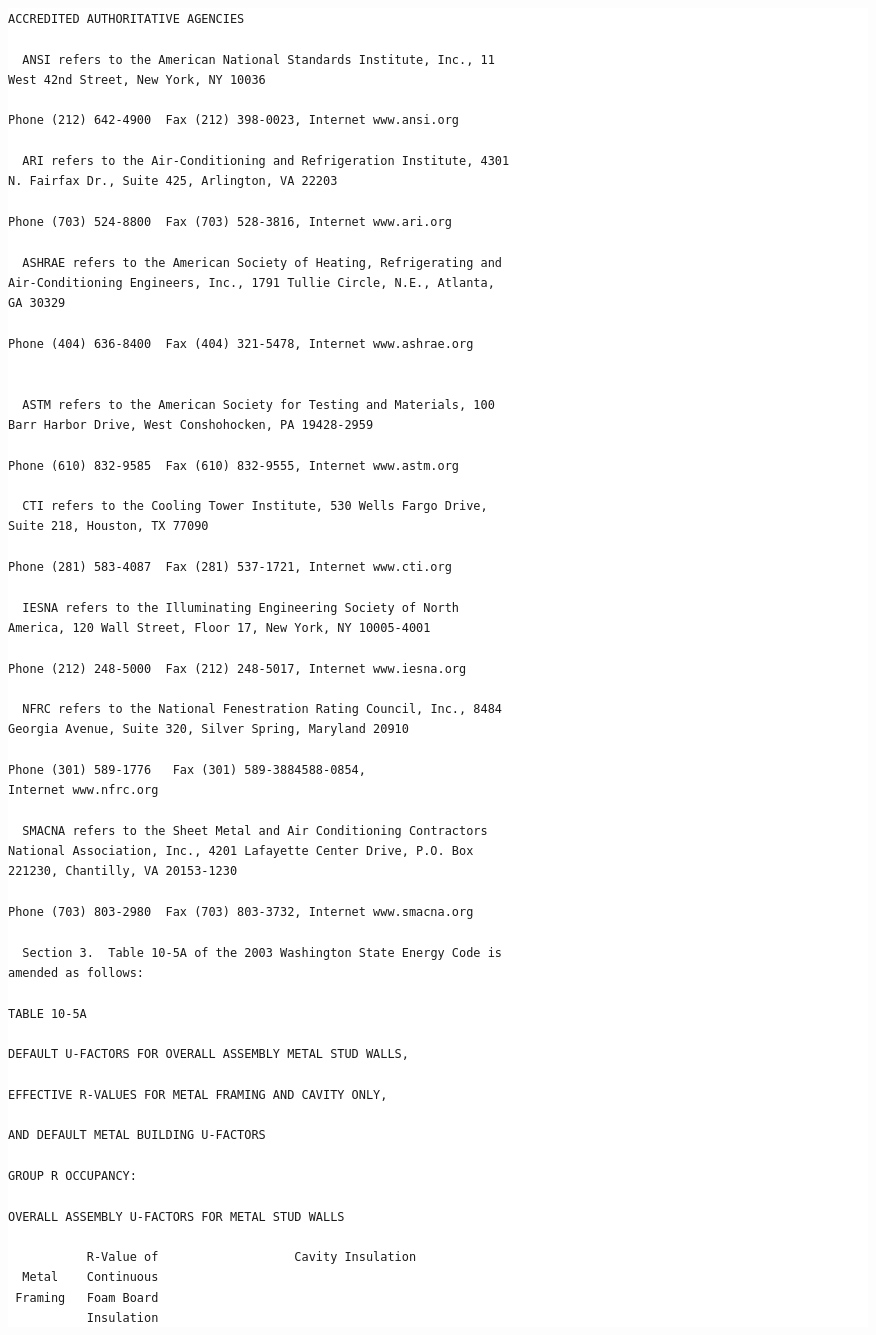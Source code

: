     ACCREDITED AUTHORITATIVE AGENCIES  
  
      ANSI refers to the American National Standards Institute, Inc., 11  
    West 42nd Street, New York, NY 10036  
  
    Phone (212) 642-4900  Fax (212) 398-0023, Internet www.ansi.org  
  
      ARI refers to the Air-Conditioning and Refrigeration Institute, 4301  
    N. Fairfax Dr., Suite 425, Arlington, VA 22203  
  
    Phone (703) 524-8800  Fax (703) 528-3816, Internet www.ari.org  
  
      ASHRAE refers to the American Society of Heating, Refrigerating and  
    Air-Conditioning Engineers, Inc., 1791 Tullie Circle, N.E., Atlanta,  
    GA 30329  
  
    Phone (404) 636-8400  Fax (404) 321-5478, Internet www.ashrae.org  
  
  
      ASTM refers to the American Society for Testing and Materials, 100  
    Barr Harbor Drive, West Conshohocken, PA 19428-2959  
  
    Phone (610) 832-9585  Fax (610) 832-9555, Internet www.astm.org  
  
      CTI refers to the Cooling Tower Institute, 530 Wells Fargo Drive,  
    Suite 218, Houston, TX 77090  
  
    Phone (281) 583-4087  Fax (281) 537-1721, Internet www.cti.org  
  
      IESNA refers to the Illuminating Engineering Society of North  
    America, 120 Wall Street, Floor 17, New York, NY 10005-4001  
  
    Phone (212) 248-5000  Fax (212) 248-5017, Internet www.iesna.org  
  
      NFRC refers to the National Fenestration Rating Council, Inc., 8484  
    Georgia Avenue, Suite 320, Silver Spring, Maryland 20910  
  
    Phone (301) 589-1776   Fax (301) 589-3884588-0854,  
    Internet www.nfrc.org  
  
      SMACNA refers to the Sheet Metal and Air Conditioning Contractors  
    National Association, Inc., 4201 Lafayette Center Drive, P.O. Box  
    221230, Chantilly, VA 20153-1230  
  
    Phone (703) 803-2980  Fax (703) 803-3732, Internet www.smacna.org  
  
      Section 3.  Table 10-5A of the 2003 Washington State Energy Code is  
    amended as follows:  
  
    TABLE 10-5A  
  
    DEFAULT U-FACTORS FOR OVERALL ASSEMBLY METAL STUD WALLS,  
  
    EFFECTIVE R-VALUES FOR METAL FRAMING AND CAVITY ONLY,  
  
    AND DEFAULT METAL BUILDING U-FACTORS  
  
    GROUP R OCCUPANCY:  
  
    OVERALL ASSEMBLY U-FACTORS FOR METAL STUD WALLS  
  
               R-Value of                   Cavity Insulation  
      Metal    Continuous  
     Framing   Foam Board  
               Insulation  
  